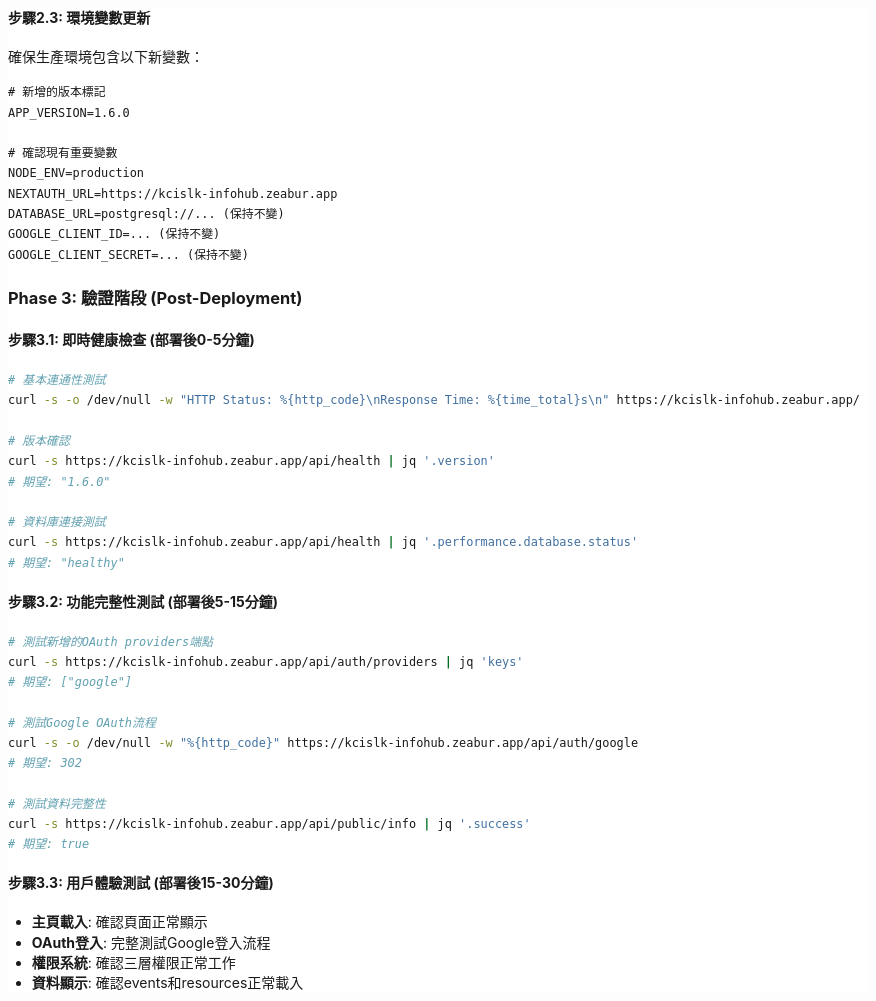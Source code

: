 #### 步驟2.3: 環境變數更新
確保生產環境包含以下新變數：
```env
# 新增的版本標記
APP_VERSION=1.6.0

# 確認現有重要變數
NODE_ENV=production
NEXTAUTH_URL=https://kcislk-infohub.zeabur.app
DATABASE_URL=postgresql://... (保持不變)
GOOGLE_CLIENT_ID=... (保持不變)
GOOGLE_CLIENT_SECRET=... (保持不變)
```

### Phase 3: 驗證階段 (Post-Deployment)

#### 步驟3.1: 即時健康檢查 (部署後0-5分鐘)
```bash
# 基本連通性測試
curl -s -o /dev/null -w "HTTP Status: %{http_code}\nResponse Time: %{time_total}s\n" https://kcislk-infohub.zeabur.app/

# 版本確認
curl -s https://kcislk-infohub.zeabur.app/api/health | jq '.version'
# 期望: "1.6.0"

# 資料庫連接測試
curl -s https://kcislk-infohub.zeabur.app/api/health | jq '.performance.database.status'
# 期望: "healthy"
```

#### 步驟3.2: 功能完整性測試 (部署後5-15分鐘)
```bash
# 測試新增的OAuth providers端點
curl -s https://kcislk-infohub.zeabur.app/api/auth/providers | jq 'keys'
# 期望: ["google"]

# 測試Google OAuth流程
curl -s -o /dev/null -w "%{http_code}" https://kcislk-infohub.zeabur.app/api/auth/google
# 期望: 302

# 測試資料完整性
curl -s https://kcislk-infohub.zeabur.app/api/public/info | jq '.success'
# 期望: true
```

#### 步驟3.3: 用戶體驗測試 (部署後15-30分鐘)
- **主頁載入**: 確認頁面正常顯示
- **OAuth登入**: 完整測試Google登入流程
- **權限系統**: 確認三層權限正常工作
- **資料顯示**: 確認events和resources正常載入
